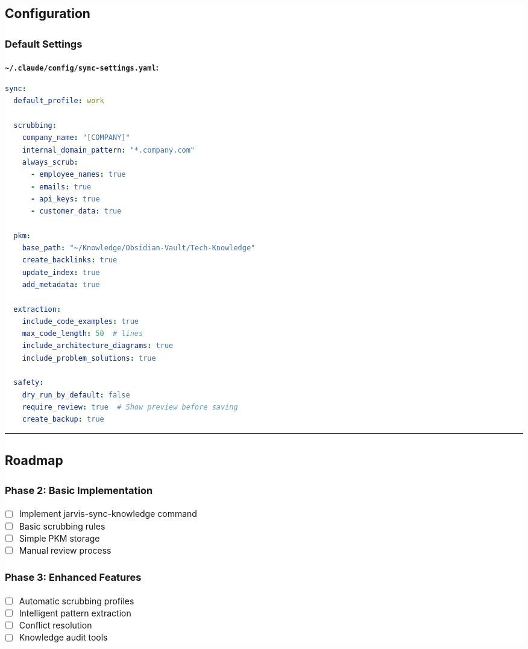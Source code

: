 
## Configuration

### Default Settings

**`~/.claude/config/sync-settings.yaml`:**

```yaml
sync:
  default_profile: work
  
  scrubbing:
    company_name: "[COMPANY]"
    internal_domain_pattern: "*.company.com"
    always_scrub:
      - employee_names: true
      - emails: true
      - api_keys: true
      - customer_data: true
    
  pkm:
    base_path: "~/Knowledge/Obsidian-Vault/Tech-Knowledge"
    create_backlinks: true
    update_index: true
    add_metadata: true
  
  extraction:
    include_code_examples: true
    max_code_length: 50  # lines
    include_architecture_diagrams: true
    include_problem_solutions: true
  
  safety:
    dry_run_by_default: false
    require_review: true  # Show preview before saving
    create_backup: true
```

---

## Roadmap

### Phase 2: Basic Implementation
- [ ] Implement jarvis-sync-knowledge command
- [ ] Basic scrubbing rules
- [ ] Simple PKM storage
- [ ] Manual review process

### Phase 3: Enhanced Features
- [ ] Automatic scrubbing profiles
- [ ] Intelligent pattern extraction
- [ ] Conflict resolution
- [ ] Knowledge audit tools
